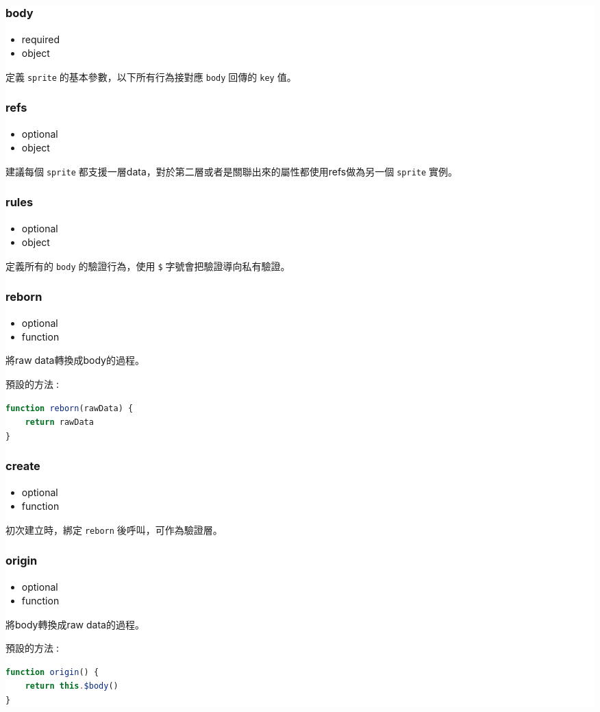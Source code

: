 ### body

* required
* object

定義 `sprite` 的基本參數，以下所有行為接對應 `body` 回傳的 `key` 值。

### refs

* optional
* object

建議每個 `sprite` 都支援一層data，對於第二層或者是關聯出來的屬性都使用refs做為另一個 `sprite` 實例。

### rules

* optional
* object

定義所有的 `body` 的驗證行為，使用 `$` 字號會把驗證導向私有驗證。

### reborn

* optional
* function

將raw data轉換成body的過程。

預設的方法 :

```js
function reborn(rawData) {
    return rawData
}
```

### create

* optional
* function

初次建立時，綁定 `reborn` 後呼叫，可作為驗證層。

### origin

* optional
* function

將body轉換成raw data的過程。

預設的方法 :

```js
function origin() {
    return this.$body()
}
```
